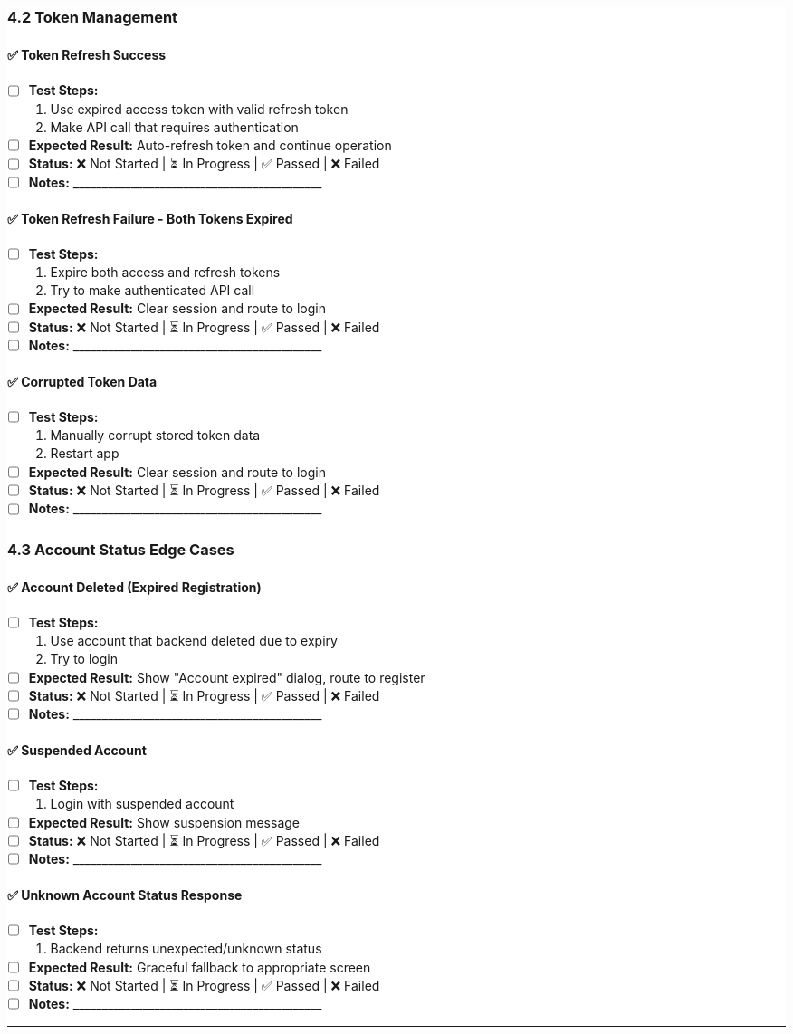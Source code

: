 ### **4.2 Token Management**

#### ✅ Token Refresh Success
- [ ] **Test Steps:**
  1. Use expired access token with valid refresh token
  2. Make API call that requires authentication
- [ ] **Expected Result:** Auto-refresh token and continue operation
- [ ] **Status:** ❌ Not Started | ⏳ In Progress | ✅ Passed | ❌ Failed
- [ ] **Notes:** ___________________________________________

#### ✅ Token Refresh Failure - Both Tokens Expired
- [ ] **Test Steps:**
  1. Expire both access and refresh tokens
  2. Try to make authenticated API call
- [ ] **Expected Result:** Clear session and route to login
- [ ] **Status:** ❌ Not Started | ⏳ In Progress | ✅ Passed | ❌ Failed
- [ ] **Notes:** ___________________________________________

#### ✅ Corrupted Token Data
- [ ] **Test Steps:**
  1. Manually corrupt stored token data
  2. Restart app
- [ ] **Expected Result:** Clear session and route to login
- [ ] **Status:** ❌ Not Started | ⏳ In Progress | ✅ Passed | ❌ Failed
- [ ] **Notes:** ___________________________________________

### **4.3 Account Status Edge Cases**

#### ✅ Account Deleted (Expired Registration)
- [ ] **Test Steps:**
  1. Use account that backend deleted due to expiry
  2. Try to login
- [ ] **Expected Result:** Show "Account expired" dialog, route to register
- [ ] **Status:** ❌ Not Started | ⏳ In Progress | ✅ Passed | ❌ Failed
- [ ] **Notes:** ___________________________________________

#### ✅ Suspended Account
- [ ] **Test Steps:**
  1. Login with suspended account
- [ ] **Expected Result:** Show suspension message
- [ ] **Status:** ❌ Not Started | ⏳ In Progress | ✅ Passed | ❌ Failed
- [ ] **Notes:** ___________________________________________

#### ✅ Unknown Account Status Response
- [ ] **Test Steps:**
  1. Backend returns unexpected/unknown status
- [ ] **Expected Result:** Graceful fallback to appropriate screen
- [ ] **Status:** ❌ Not Started | ⏳ In Progress | ✅ Passed | ❌ Failed
- [ ] **Notes:** ___________________________________________

---
